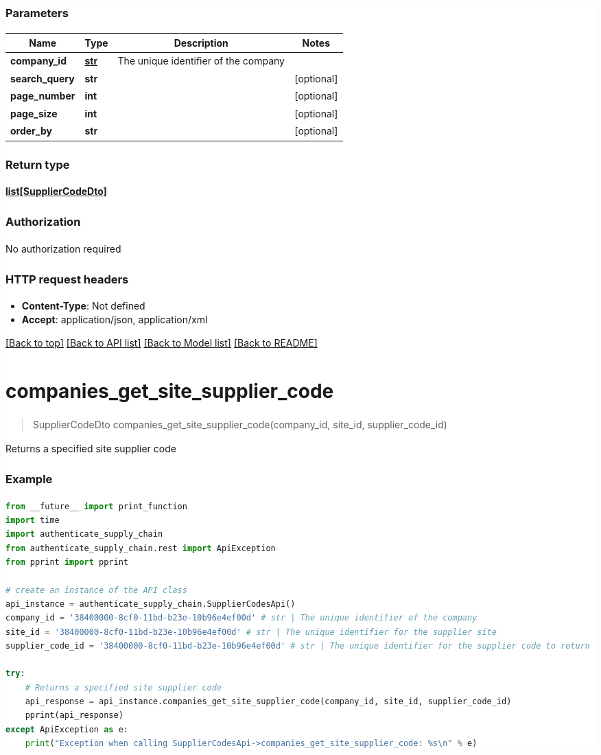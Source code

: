 ### Parameters

Name | Type | Description  | Notes
------------- | ------------- | ------------- | -------------
 **company_id** | [**str**](.md)| The unique identifier of the company | 
 **search_query** | **str**|  | [optional] 
 **page_number** | **int**|  | [optional] 
 **page_size** | **int**|  | [optional] 
 **order_by** | **str**|  | [optional] 

### Return type

[**list[SupplierCodeDto]**](SupplierCodeDto.md)

### Authorization

No authorization required

### HTTP request headers

 - **Content-Type**: Not defined
 - **Accept**: application/json, application/xml

[[Back to top]](#) [[Back to API list]](../README.md#documentation-for-api-endpoints) [[Back to Model list]](../README.md#documentation-for-models) [[Back to README]](../README.md)

# **companies_get_site_supplier_code**
> SupplierCodeDto companies_get_site_supplier_code(company_id, site_id, supplier_code_id)

Returns a specified site supplier code

### Example
```python
from __future__ import print_function
import time
import authenticate_supply_chain
from authenticate_supply_chain.rest import ApiException
from pprint import pprint

# create an instance of the API class
api_instance = authenticate_supply_chain.SupplierCodesApi()
company_id = '38400000-8cf0-11bd-b23e-10b96e4ef00d' # str | The unique identifier of the company
site_id = '38400000-8cf0-11bd-b23e-10b96e4ef00d' # str | The unique identifier for the supplier site
supplier_code_id = '38400000-8cf0-11bd-b23e-10b96e4ef00d' # str | The unique identifier for the supplier code to return

try:
    # Returns a specified site supplier code
    api_response = api_instance.companies_get_site_supplier_code(company_id, site_id, supplier_code_id)
    pprint(api_response)
except ApiException as e:
    print("Exception when calling SupplierCodesApi->companies_get_site_supplier_code: %s\n" % e)
```
